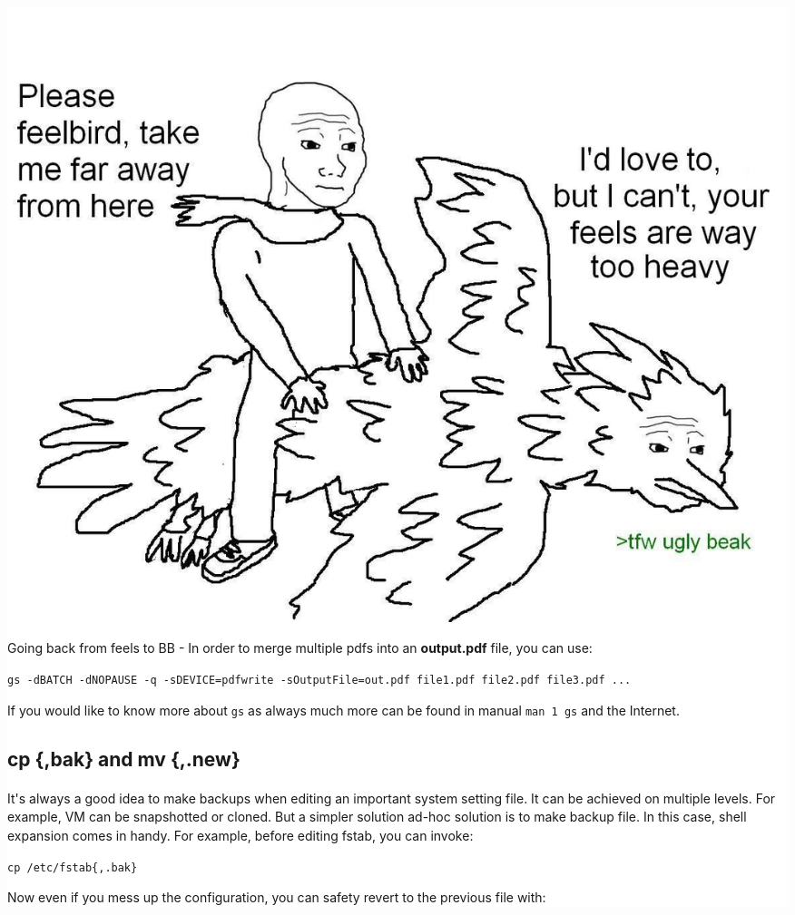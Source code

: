 ![Fell Bird MEME\label{Feel Bird MEME}](images/13-scripting/feel_bird.jpg)

Going back from feels to BB - In order to merge multiple pdfs into an
**output.pdf** file, you can use:

```
gs -dBATCH -dNOPAUSE -q -sDEVICE=pdfwrite -sOutputFile=out.pdf file1.pdf file2.pdf file3.pdf ...
```

If you would like to know more about `gs` as always much more can be found in
manual `man 1 gs` and the Internet.

## cp {,bak} and mv {,.new}
It's always a good idea to make backups when editing an important system
setting file. It can be achieved on multiple levels. For example, VM can be
snapshotted or cloned. But a simpler solution ad-hoc solution is to make backup
file. In this case, shell expansion comes in handy. For example, before
editing fstab, you can invoke:
```
cp /etc/fstab{,.bak}
```
Now even if you mess up the configuration, you can safety revert to the
previous file with:
